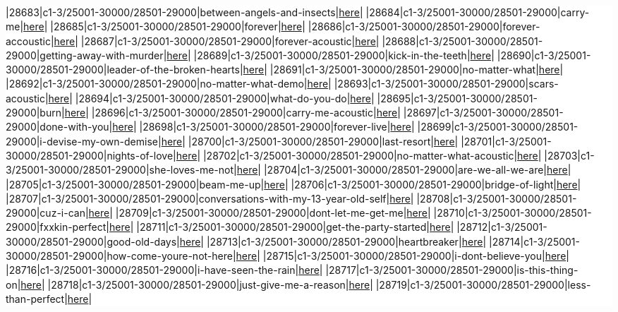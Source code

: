 |28683|c1-3/25001-30000/28501-29000|between-angels-and-insects|[here](https://cdn.jsdelivr.net/gh/guitarchord/c1-3/25001-30000/28501-29000/between-angels-and-insects.webp)|
|28684|c1-3/25001-30000/28501-29000|carry-me|[here](https://cdn.jsdelivr.net/gh/guitarchord/c1-3/25001-30000/28501-29000/carry-me.webp)|
|28685|c1-3/25001-30000/28501-29000|forever|[here](https://cdn.jsdelivr.net/gh/guitarchord/c1-3/25001-30000/28501-29000/forever.webp)|
|28686|c1-3/25001-30000/28501-29000|forever-accoustic|[here](https://cdn.jsdelivr.net/gh/guitarchord/c1-3/25001-30000/28501-29000/forever-accoustic.webp)|
|28687|c1-3/25001-30000/28501-29000|forever-acoustic|[here](https://cdn.jsdelivr.net/gh/guitarchord/c1-3/25001-30000/28501-29000/forever-acoustic.webp)|
|28688|c1-3/25001-30000/28501-29000|getting-away-with-murder|[here](https://cdn.jsdelivr.net/gh/guitarchord/c1-3/25001-30000/28501-29000/getting-away-with-murder.webp)|
|28689|c1-3/25001-30000/28501-29000|kick-in-the-teeth|[here](https://cdn.jsdelivr.net/gh/guitarchord/c1-3/25001-30000/28501-29000/kick-in-the-teeth.webp)|
|28690|c1-3/25001-30000/28501-29000|leader-of-the-broken-hearts|[here](https://cdn.jsdelivr.net/gh/guitarchord/c1-3/25001-30000/28501-29000/leader-of-the-broken-hearts.webp)|
|28691|c1-3/25001-30000/28501-29000|no-matter-what|[here](https://cdn.jsdelivr.net/gh/guitarchord/c1-3/25001-30000/28501-29000/no-matter-what.webp)|
|28692|c1-3/25001-30000/28501-29000|no-matter-what-demo|[here](https://cdn.jsdelivr.net/gh/guitarchord/c1-3/25001-30000/28501-29000/no-matter-what-demo.webp)|
|28693|c1-3/25001-30000/28501-29000|scars-acoustic|[here](https://cdn.jsdelivr.net/gh/guitarchord/c1-3/25001-30000/28501-29000/scars-acoustic.webp)|
|28694|c1-3/25001-30000/28501-29000|what-do-you-do|[here](https://cdn.jsdelivr.net/gh/guitarchord/c1-3/25001-30000/28501-29000/what-do-you-do.webp)|
|28695|c1-3/25001-30000/28501-29000|burn|[here](https://cdn.jsdelivr.net/gh/guitarchord/c1-3/25001-30000/28501-29000/burn.webp)|
|28696|c1-3/25001-30000/28501-29000|carry-me-acoustic|[here](https://cdn.jsdelivr.net/gh/guitarchord/c1-3/25001-30000/28501-29000/carry-me-acoustic.webp)|
|28697|c1-3/25001-30000/28501-29000|done-with-you|[here](https://cdn.jsdelivr.net/gh/guitarchord/c1-3/25001-30000/28501-29000/done-with-you.webp)|
|28698|c1-3/25001-30000/28501-29000|forever-live|[here](https://cdn.jsdelivr.net/gh/guitarchord/c1-3/25001-30000/28501-29000/forever-live.webp)|
|28699|c1-3/25001-30000/28501-29000|i-devise-my-own-demise|[here](https://cdn.jsdelivr.net/gh/guitarchord/c1-3/25001-30000/28501-29000/i-devise-my-own-demise.webp)|
|28700|c1-3/25001-30000/28501-29000|last-resort|[here](https://cdn.jsdelivr.net/gh/guitarchord/c1-3/25001-30000/28501-29000/last-resort.webp)|
|28701|c1-3/25001-30000/28501-29000|nights-of-love|[here](https://cdn.jsdelivr.net/gh/guitarchord/c1-3/25001-30000/28501-29000/nights-of-love.webp)|
|28702|c1-3/25001-30000/28501-29000|no-matter-what-acoustic|[here](https://cdn.jsdelivr.net/gh/guitarchord/c1-3/25001-30000/28501-29000/no-matter-what-acoustic.webp)|
|28703|c1-3/25001-30000/28501-29000|she-loves-me-not|[here](https://cdn.jsdelivr.net/gh/guitarchord/c1-3/25001-30000/28501-29000/she-loves-me-not.webp)|
|28704|c1-3/25001-30000/28501-29000|are-we-all-we-are|[here](https://cdn.jsdelivr.net/gh/guitarchord/c1-3/25001-30000/28501-29000/are-we-all-we-are.webp)|
|28705|c1-3/25001-30000/28501-29000|beam-me-up|[here](https://cdn.jsdelivr.net/gh/guitarchord/c1-3/25001-30000/28501-29000/beam-me-up.webp)|
|28706|c1-3/25001-30000/28501-29000|bridge-of-light|[here](https://cdn.jsdelivr.net/gh/guitarchord/c1-3/25001-30000/28501-29000/bridge-of-light.webp)|
|28707|c1-3/25001-30000/28501-29000|conversations-with-my-13-year-old-self|[here](https://cdn.jsdelivr.net/gh/guitarchord/c1-3/25001-30000/28501-29000/conversations-with-my-13-year-old-self.webp)|
|28708|c1-3/25001-30000/28501-29000|cuz-i-can|[here](https://cdn.jsdelivr.net/gh/guitarchord/c1-3/25001-30000/28501-29000/cuz-i-can.webp)|
|28709|c1-3/25001-30000/28501-29000|dont-let-me-get-me|[here](https://cdn.jsdelivr.net/gh/guitarchord/c1-3/25001-30000/28501-29000/dont-let-me-get-me.webp)|
|28710|c1-3/25001-30000/28501-29000|fxxkin-perfect|[here](https://cdn.jsdelivr.net/gh/guitarchord/c1-3/25001-30000/28501-29000/fxxkin-perfect.webp)|
|28711|c1-3/25001-30000/28501-29000|get-the-party-started|[here](https://cdn.jsdelivr.net/gh/guitarchord/c1-3/25001-30000/28501-29000/get-the-party-started.webp)|
|28712|c1-3/25001-30000/28501-29000|good-old-days|[here](https://cdn.jsdelivr.net/gh/guitarchord/c1-3/25001-30000/28501-29000/good-old-days.webp)|
|28713|c1-3/25001-30000/28501-29000|heartbreaker|[here](https://cdn.jsdelivr.net/gh/guitarchord/c1-3/25001-30000/28501-29000/heartbreaker.webp)|
|28714|c1-3/25001-30000/28501-29000|how-come-youre-not-here|[here](https://cdn.jsdelivr.net/gh/guitarchord/c1-3/25001-30000/28501-29000/how-come-youre-not-here.webp)|
|28715|c1-3/25001-30000/28501-29000|i-dont-believe-you|[here](https://cdn.jsdelivr.net/gh/guitarchord/c1-3/25001-30000/28501-29000/i-dont-believe-you.webp)|
|28716|c1-3/25001-30000/28501-29000|i-have-seen-the-rain|[here](https://cdn.jsdelivr.net/gh/guitarchord/c1-3/25001-30000/28501-29000/i-have-seen-the-rain.webp)|
|28717|c1-3/25001-30000/28501-29000|is-this-thing-on|[here](https://cdn.jsdelivr.net/gh/guitarchord/c1-3/25001-30000/28501-29000/is-this-thing-on.webp)|
|28718|c1-3/25001-30000/28501-29000|just-give-me-a-reason|[here](https://cdn.jsdelivr.net/gh/guitarchord/c1-3/25001-30000/28501-29000/just-give-me-a-reason.webp)|
|28719|c1-3/25001-30000/28501-29000|less-than-perfect|[here](https://cdn.jsdelivr.net/gh/guitarchord/c1-3/25001-30000/28501-29000/less-than-perfect.webp)|